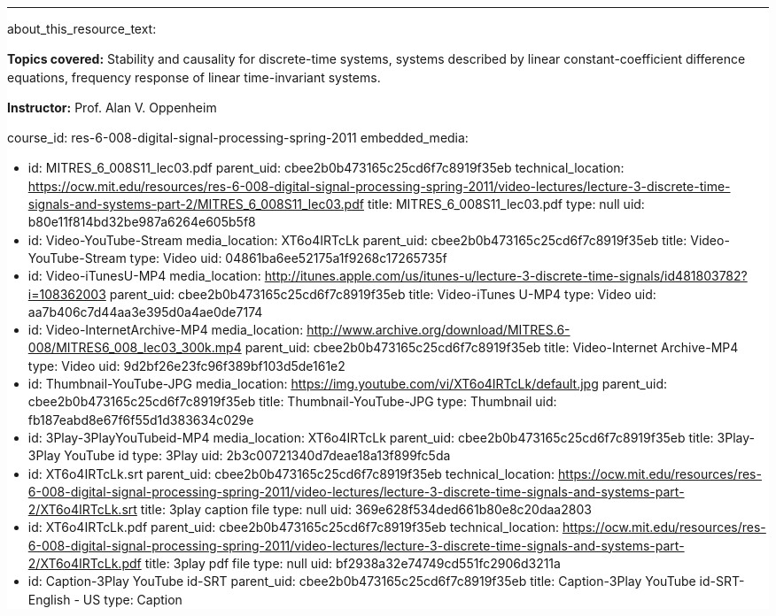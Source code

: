 ---
about_this_resource_text: <p><strong>Topics covered:</strong> Stability and causality
  for discrete-time systems, systems described by linear constant-coefficient difference
  equations, frequency response of linear time-invariant systems.</p> <p><strong>Instructor:</strong>
  Prof. Alan V. Oppenheim</p>
course_id: res-6-008-digital-signal-processing-spring-2011
embedded_media:
- id: MITRES_6_008S11_lec03.pdf
  parent_uid: cbee2b0b473165c25cd6f7c8919f35eb
  technical_location: https://ocw.mit.edu/resources/res-6-008-digital-signal-processing-spring-2011/video-lectures/lecture-3-discrete-time-signals-and-systems-part-2/MITRES_6_008S11_lec03.pdf
  title: MITRES_6_008S11_lec03.pdf
  type: null
  uid: b80e11f814bd32be987a6264e605b5f8
- id: Video-YouTube-Stream
  media_location: XT6o4IRTcLk
  parent_uid: cbee2b0b473165c25cd6f7c8919f35eb
  title: Video-YouTube-Stream
  type: Video
  uid: 04861ba6ee52175a1f9268c17265735f
- id: Video-iTunesU-MP4
  media_location: http://itunes.apple.com/us/itunes-u/lecture-3-discrete-time-signals/id481803782?i=108362003
  parent_uid: cbee2b0b473165c25cd6f7c8919f35eb
  title: Video-iTunes U-MP4
  type: Video
  uid: aa7b406c7d44aa3e395d0a4ae0de7174
- id: Video-InternetArchive-MP4
  media_location: http://www.archive.org/download/MITRES.6-008/MITRES6_008_lec03_300k.mp4
  parent_uid: cbee2b0b473165c25cd6f7c8919f35eb
  title: Video-Internet Archive-MP4
  type: Video
  uid: 9d2bf26e23fc96f389bf103d5de161e2
- id: Thumbnail-YouTube-JPG
  media_location: https://img.youtube.com/vi/XT6o4IRTcLk/default.jpg
  parent_uid: cbee2b0b473165c25cd6f7c8919f35eb
  title: Thumbnail-YouTube-JPG
  type: Thumbnail
  uid: fb187eabd8e67f6f55d1d383634c029e
- id: 3Play-3PlayYouTubeid-MP4
  media_location: XT6o4IRTcLk
  parent_uid: cbee2b0b473165c25cd6f7c8919f35eb
  title: 3Play-3Play YouTube id
  type: 3Play
  uid: 2b3c00721340d7deae18a13f899fc5da
- id: XT6o4IRTcLk.srt
  parent_uid: cbee2b0b473165c25cd6f7c8919f35eb
  technical_location: https://ocw.mit.edu/resources/res-6-008-digital-signal-processing-spring-2011/video-lectures/lecture-3-discrete-time-signals-and-systems-part-2/XT6o4IRTcLk.srt
  title: 3play caption file
  type: null
  uid: 369e628f534ded661b80e8c20daa2803
- id: XT6o4IRTcLk.pdf
  parent_uid: cbee2b0b473165c25cd6f7c8919f35eb
  technical_location: https://ocw.mit.edu/resources/res-6-008-digital-signal-processing-spring-2011/video-lectures/lecture-3-discrete-time-signals-and-systems-part-2/XT6o4IRTcLk.pdf
  title: 3play pdf file
  type: null
  uid: bf2938a32e74749cd551fc2906d3211a
- id: Caption-3Play YouTube id-SRT
  parent_uid: cbee2b0b473165c25cd6f7c8919f35eb
  title: Caption-3Play YouTube id-SRT-English - US
  type: Caption